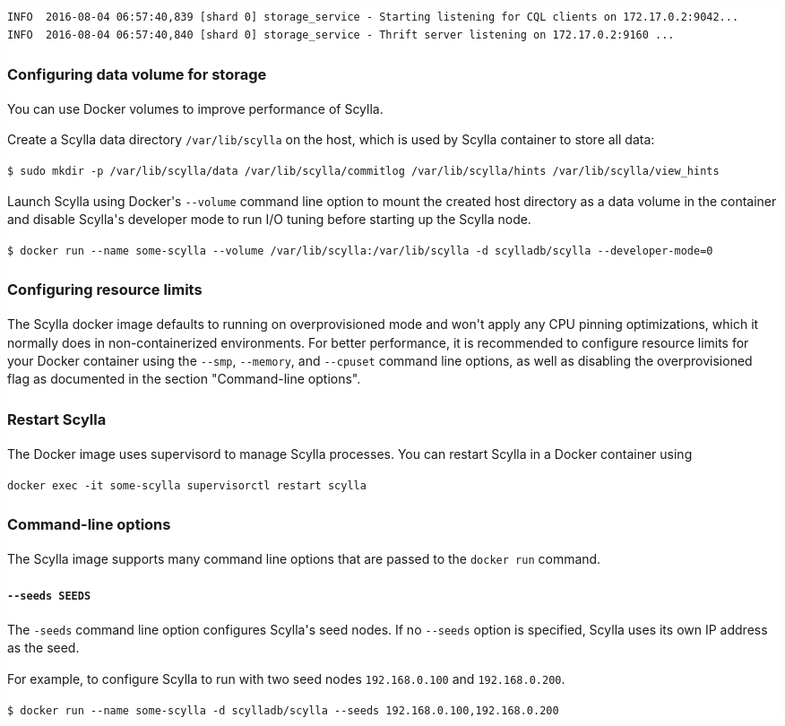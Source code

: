 ```console
INFO  2016-08-04 06:57:40,839 [shard 0] storage_service - Starting listening for CQL clients on 172.17.0.2:9042...
INFO  2016-08-04 06:57:40,840 [shard 0] storage_service - Thrift server listening on 172.17.0.2:9160 ...
```

### Configuring data volume for storage

You can use Docker volumes to improve performance of Scylla.

Create a Scylla data directory ``/var/lib/scylla`` on the host, which is used by Scylla container to store all data:

```console
$ sudo mkdir -p /var/lib/scylla/data /var/lib/scylla/commitlog /var/lib/scylla/hints /var/lib/scylla/view_hints
```

Launch Scylla using Docker's ``--volume`` command line option to mount the created host directory as a data volume in the container and disable Scylla's developer mode to run I/O tuning before starting up the Scylla node.

```console
$ docker run --name some-scylla --volume /var/lib/scylla:/var/lib/scylla -d scylladb/scylla --developer-mode=0
```

### Configuring resource limits

The Scylla docker image defaults to running on overprovisioned mode and won't apply any CPU pinning optimizations, which it normally does in non-containerized environments.
For better performance, it is recommended to configure resource limits for your Docker container using the `--smp`, `--memory`, and `--cpuset` command line options, as well as 
disabling the overprovisioned flag as documented in the section "Command-line options".

### Restart Scylla

The Docker image uses supervisord to manage Scylla processes. You can restart Scylla in a Docker container using

```
docker exec -it some-scylla supervisorctl restart scylla
```

### Command-line options

The Scylla image supports many command line options that are passed to the `docker run` command.

#### `--seeds SEEDS`

The `-seeds` command line option configures Scylla's seed nodes.
If no `--seeds` option is specified, Scylla uses its own IP address as the seed.

For example, to configure Scylla to run with two seed nodes `192.168.0.100` and `192.168.0.200`.

```console
$ docker run --name some-scylla -d scylladb/scylla --seeds 192.168.0.100,192.168.0.200
```
